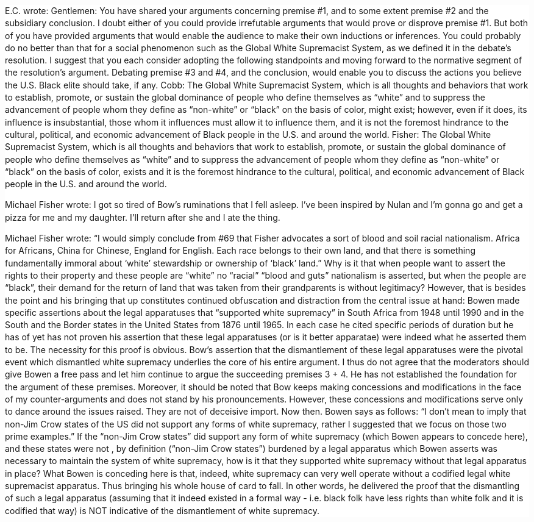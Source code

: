 E.C. wrote: Gentlemen: You have shared your arguments concerning premise #1, and to some extent premise #2 and the subsidiary conclusion. I doubt either of you could provide irrefutable arguments that would prove or disprove premise #1. But both of you have provided arguments that would enable the audience to make their own inductions or inferences. You could probably do no better than that for a social phenomenon such as the Global White Supremacist System, as we defined it in the debate’s resolution. I suggest that you each consider adopting the following standpoints and moving forward to the normative segment of the resolution’s argument. Debating premise #3 and #4, and the conclusion, would enable you to discuss the actions you believe the U.S. Black elite should take, if any. Cobb: The Global White Supremacist System, which is all thoughts and behaviors that work to establish, promote, or sustain the global dominance of people who define themselves as “white” and to suppress the advancement of people whom they define as “non-white” or “black” on the basis of color, might exist; however, even if it does, its influence is insubstantial, those whom it influences must allow it to influence them, and it is not the foremost hindrance to the cultural, political, and economic advancement of Black people in the U.S. and around the world. Fisher: The Global White Supremacist System, which is all thoughts and behaviors that work to establish, promote, or sustain the global dominance of people who define themselves as “white” and to suppress the advancement of people whom they define as “non-white” or “black” on the basis of color, exists and it is the foremost hindrance to the cultural, political, and economic advancement of Black people in the U.S. and around the world.

Michael Fisher wrote: I got so tired of Bow’s ruminations that I fell asleep. I’ve been inspired by Nulan and I’m gonna go and get a pizza for me and my daughter. I’ll return after she and I ate the thing.

Michael Fisher wrote: “I would simply conclude from #69 that Fisher advocates a sort of blood and soil racial nationalism. Africa for Africans, China for Chinese, England for English. Each race belongs to their own land, and that there is something fundamentally immoral about ‘white’ stewardship or ownership of ‘black’ land.” Why is it that when people want to assert the rights to their property and these people are “white” no “racial” “blood and guts” nationalism is asserted, but when the people are “black”, their demand for the return of land that was taken from their grandparents is without legitimacy? However, that is besides the point and his bringing that up constitutes continued obfuscation and distraction from the central issue at hand: Bowen made specific assertions about the legal apparatuses that “supported white supremacy” in South Africa from 1948 until 1990 and in the South and the Border states in the United States from 1876 until 1965. In each case he cited specific periods of duration but he has of yet has not proven his assertion that these legal apparatuses (or is it better apparatae) were indeed what he asserted them to be. The necessity for this proof is obvious. Bow’s assertion that the dismantlement of these legal apparatuses were the pivotal event which dismantled white supremacy underlies the core of his entire argument. I thus do not agree that the moderators should give Bowen a free pass and let him continue to argue the succeeding premises 3 + 4. He has not established the foundation for the argument of these premises. Moreover, it should be noted that Bow keeps making concessions and modifications in the face of my counter-arguments and does not stand by his pronouncements. However, these concessions and modifications serve only to dance around the issues raised. They are not of deceisive import. Now then. Bowen says as follows: “I don’t mean to imply that non-Jim Crow states of the US did not support any forms of white supremacy, rather I suggested that we focus on those two prime examples.” If the “non-Jim Crow states” did support any form of white supremacy (which Bowen appears to concede here), and these states were not , by definition (“non-Jim Crow states”) burdened by a legal apparatus which Bowen asserts was necessary to maintain the system of white supremacy, how is it that they supported white supremacy without that legal apparatus in place? What Bowen is conceding here is that, indeed, white supremacy can very well operate without a codified legal white supremacist apparatus. Thus bringing his whole house of card to fall. In other words, he delivered the proof that the dismantling of such a legal apparatus (assuming that it indeed existed in a formal way - i.e. black folk have less rights than white folk and it is codified that way) is NOT indicative of the dismantlement of white supremacy.
